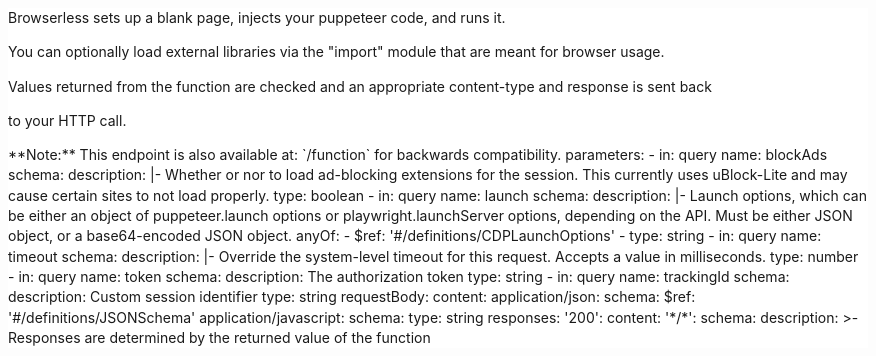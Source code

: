 
 Browserless sets up a blank page, injects your puppeteer code, and runs
 it.

 You can optionally load external libraries via the "import" module that
 are meant for browser usage.

 Values returned from the function are checked and an appropriate
 content-type and response is sent back

 to your HTTP call.

 \*\*Note:\*\* This endpoint is also available at: \`/function\` for backwards
 compatibility.
 parameters:
 \- in: query
 name: blockAds
 schema:
 description: \|-
 Whether or nor to load ad-blocking extensions for the session.
 This currently uses uBlock-Lite and may cause certain sites
 to not load properly.
 type: boolean
 \- in: query
 name: launch
 schema:
 description: \|-
 Launch options, which can be either an object
 of puppeteer.launch options or playwright.launchServer
 options, depending on the API. Must be either JSON
 object, or a base64-encoded JSON object.
 anyOf:
 \- $ref: '#/definitions/CDPLaunchOptions'
 \- type: string
 \- in: query
 name: timeout
 schema:
 description: \|-
 Override the system-level timeout for this request.
 Accepts a value in milliseconds.
 type: number
 \- in: query
 name: token
 schema:
 description: The authorization token
 type: string
 \- in: query
 name: trackingId
 schema:
 description: Custom session identifier
 type: string
 requestBody:
 content:
 application/json:
 schema:
 $ref: '#/definitions/JSONSchema'
 application/javascript:
 schema:
 type: string
 responses:
 '200':
 content:
 '\*/\*':
 schema:
 description: >-
 Responses are determined by the returned value of the function